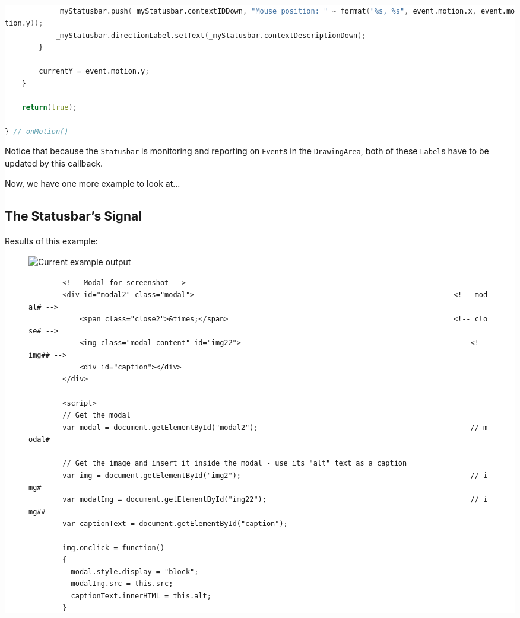```d
			_myStatusbar.push(_myStatusbar.contextIDDown, "Mouse position: " ~ format("%s, %s", event.motion.x, event.motion.y));
			_myStatusbar.directionLabel.setText(_myStatusbar.contextDescriptionDown);
		}

		currentY = event.motion.y;
	}

	return(true);
		
} // onMotion()
```

Notice that because the `Statusbar` is monitoring and reporting on `Event`s in the `DrawingArea`, both of these `Label`s have to be updated by this callback.

Now, we have one more example to look at...

## The Statusbar’s Signal



<div class="screenshot-frame">
	<div class="frame-header">
		Results of this example:
	</div>
	<div class="frame-screenshot">
		<figure>
			<img id="img2" src="/gtkDcoding/images/screenshots/bar_05.png" alt="Current example output">		<!-- img# -->
			
			<!-- Modal for screenshot -->
			<div id="modal2" class="modal">																<!-- modal# -->
				<span class="close2">&times;</span>														<!-- close# -->
				<img class="modal-content" id="img22">														<!-- img## -->
				<div id="caption"></div>
			</div>
			
			<script>
			// Get the modal
			var modal = document.getElementById("modal2");													// modal#
			
			// Get the image and insert it inside the modal - use its "alt" text as a caption
			var img = document.getElementById("img2");														// img#
			var modalImg = document.getElementById("img22");												// img##
			var captionText = document.getElementById("caption");

			img.onclick = function()
			{
			  modal.style.display = "block";
			  modalImg.src = this.src;
			  captionText.innerHTML = this.alt;
			}
			